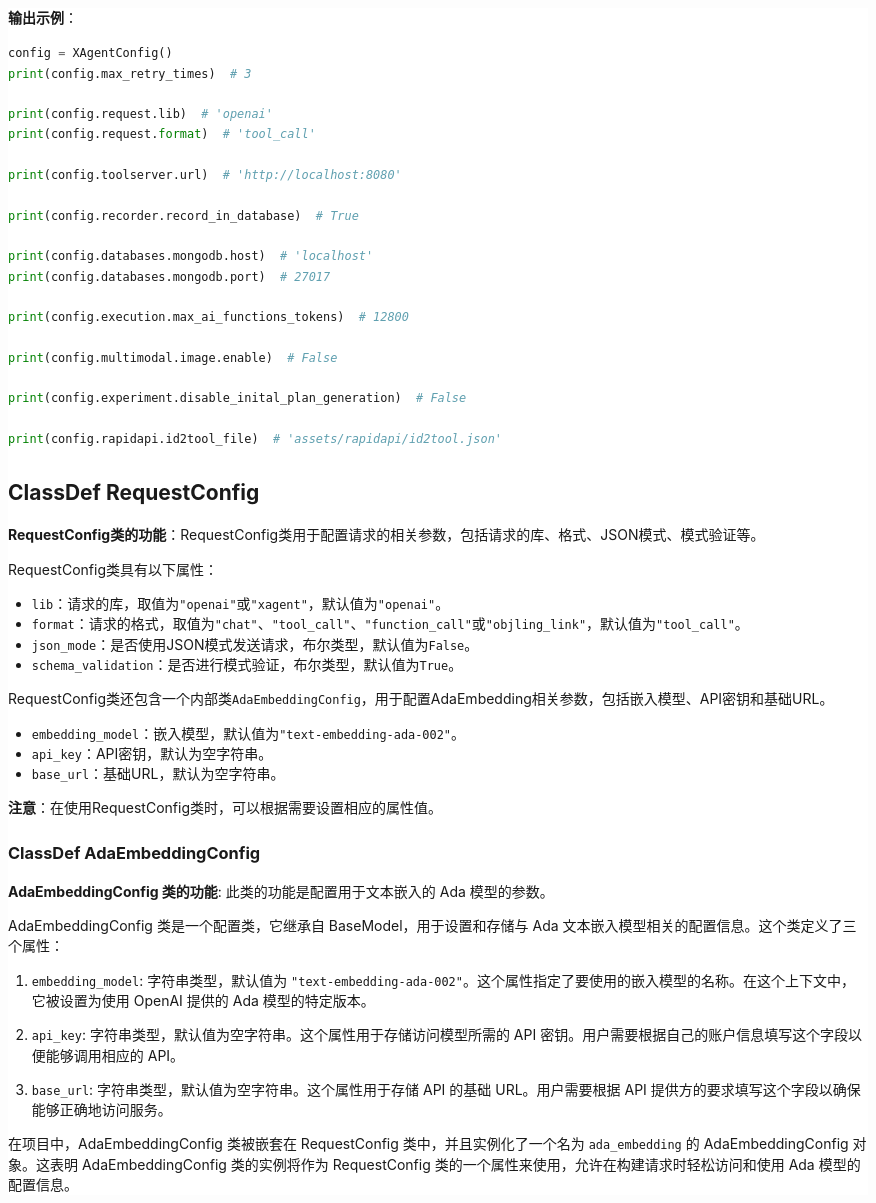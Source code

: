 **输出示例**：
```python
config = XAgentConfig()
print(config.max_retry_times)  # 3

print(config.request.lib)  # 'openai'
print(config.request.format)  # 'tool_call'

print(config.toolserver.url)  # 'http://localhost:8080'

print(config.recorder.record_in_database)  # True

print(config.databases.mongodb.host)  # 'localhost'
print(config.databases.mongodb.port)  # 27017

print(config.execution.max_ai_functions_tokens)  # 12800

print(config.multimodal.image.enable)  # False

print(config.experiment.disable_inital_plan_generation)  # False

print(config.rapidapi.id2tool_file)  # 'assets/rapidapi/id2tool.json'
```
## ClassDef RequestConfig
**RequestConfig类的功能**：RequestConfig类用于配置请求的相关参数，包括请求的库、格式、JSON模式、模式验证等。

RequestConfig类具有以下属性：

- `lib`：请求的库，取值为`"openai"`或`"xagent"`，默认值为`"openai"`。
- `format`：请求的格式，取值为`"chat"`、`"tool_call"`、`"function_call"`或`"objling_link"`，默认值为`"tool_call"`。
- `json_mode`：是否使用JSON模式发送请求，布尔类型，默认值为`False`。
- `schema_validation`：是否进行模式验证，布尔类型，默认值为`True`。

RequestConfig类还包含一个内部类`AdaEmbeddingConfig`，用于配置AdaEmbedding相关参数，包括嵌入模型、API密钥和基础URL。

- `embedding_model`：嵌入模型，默认值为`"text-embedding-ada-002"`。
- `api_key`：API密钥，默认为空字符串。
- `base_url`：基础URL，默认为空字符串。

**注意**：在使用RequestConfig类时，可以根据需要设置相应的属性值。
### ClassDef AdaEmbeddingConfig
**AdaEmbeddingConfig 类的功能**: 此类的功能是配置用于文本嵌入的 Ada 模型的参数。

AdaEmbeddingConfig 类是一个配置类，它继承自 BaseModel，用于设置和存储与 Ada 文本嵌入模型相关的配置信息。这个类定义了三个属性：

1. `embedding_model`: 字符串类型，默认值为 `"text-embedding-ada-002"`。这个属性指定了要使用的嵌入模型的名称。在这个上下文中，它被设置为使用 OpenAI 提供的 Ada 模型的特定版本。

2. `api_key`: 字符串类型，默认值为空字符串。这个属性用于存储访问模型所需的 API 密钥。用户需要根据自己的账户信息填写这个字段以便能够调用相应的 API。

3. `base_url`: 字符串类型，默认值为空字符串。这个属性用于存储 API 的基础 URL。用户需要根据 API 提供方的要求填写这个字段以确保能够正确地访问服务。

在项目中，AdaEmbeddingConfig 类被嵌套在 RequestConfig 类中，并且实例化了一个名为 `ada_embedding` 的 AdaEmbeddingConfig 对象。这表明 AdaEmbeddingConfig 类的实例将作为 RequestConfig 类的一个属性来使用，允许在构建请求时轻松访问和使用 Ada 模型的配置信息。
